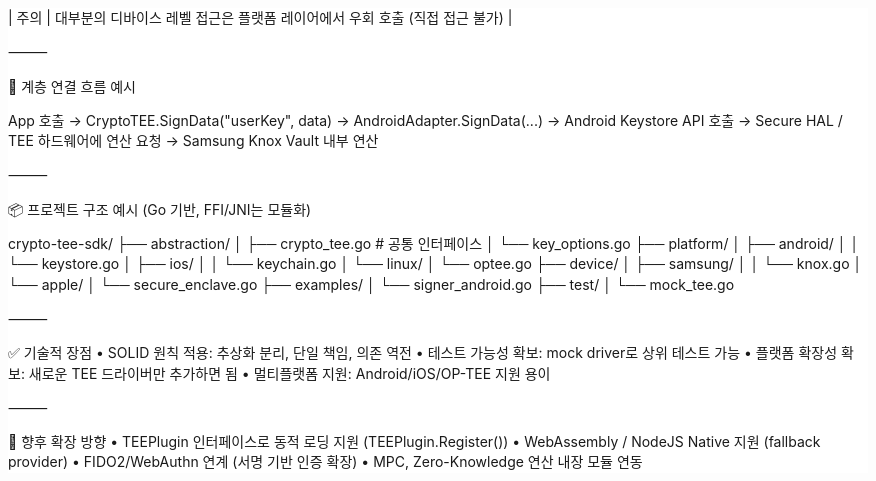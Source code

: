 | 주의 | 대부분의 디바이스 레벨 접근은 플랫폼 레이어에서 우회 호출 (직접 접근 불가) |

⸻

🧩 계층 연결 흐름 예시

App 호출
 → CryptoTEE.SignData("userKey", data)
   → AndroidAdapter.SignData(...)
     → Android Keystore API 호출
       → Secure HAL / TEE 하드웨어에 연산 요청
         → Samsung Knox Vault 내부 연산


⸻

📦 프로젝트 구조 예시 (Go 기반, FFI/JNI는 모듈화)

crypto-tee-sdk/
├── abstraction/
│   ├── crypto_tee.go         # 공통 인터페이스
│   └── key_options.go
├── platform/
│   ├── android/
│   │   └── keystore.go
│   ├── ios/
│   │   └── keychain.go
│   └── linux/
│       └── optee.go
├── device/
│   ├── samsung/
│   │   └── knox.go
│   └── apple/
│       └── secure_enclave.go
├── examples/
│   └── signer_android.go
├── test/
│   └── mock_tee.go


⸻

✅ 기술적 장점
	•	SOLID 원칙 적용: 추상화 분리, 단일 책임, 의존 역전
	•	테스트 가능성 확보: mock driver로 상위 테스트 가능
	•	플랫폼 확장성 확보: 새로운 TEE 드라이버만 추가하면 됨
	•	멀티플랫폼 지원: Android/iOS/OP-TEE 지원 용이

⸻

🧱 향후 확장 방향
	•	TEEPlugin 인터페이스로 동적 로딩 지원 (TEEPlugin.Register())
	•	WebAssembly / NodeJS Native 지원 (fallback provider)
	•	FIDO2/WebAuthn 연계 (서명 기반 인증 확장)
	•	MPC, Zero-Knowledge 연산 내장 모듈 연동
